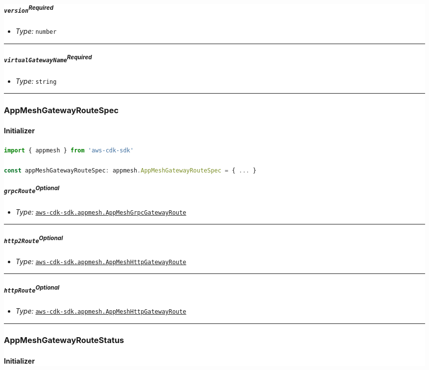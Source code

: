 
##### `version`<sup>Required</sup> <a name="aws-cdk-sdk.appmesh.AppMeshGatewayRouteRef.property.version"></a>

- *Type:* `number`

---

##### `virtualGatewayName`<sup>Required</sup> <a name="aws-cdk-sdk.appmesh.AppMeshGatewayRouteRef.property.virtualGatewayName"></a>

- *Type:* `string`

---

### AppMeshGatewayRouteSpec <a name="aws-cdk-sdk.appmesh.AppMeshGatewayRouteSpec"></a>

#### Initializer <a name="[object Object].Initializer"></a>

```typescript
import { appmesh } from 'aws-cdk-sdk'

const appMeshGatewayRouteSpec: appmesh.AppMeshGatewayRouteSpec = { ... }
```

##### `grpcRoute`<sup>Optional</sup> <a name="aws-cdk-sdk.appmesh.AppMeshGatewayRouteSpec.property.grpcRoute"></a>

- *Type:* [`aws-cdk-sdk.appmesh.AppMeshGrpcGatewayRoute`](#aws-cdk-sdk.appmesh.AppMeshGrpcGatewayRoute)

---

##### `http2Route`<sup>Optional</sup> <a name="aws-cdk-sdk.appmesh.AppMeshGatewayRouteSpec.property.http2Route"></a>

- *Type:* [`aws-cdk-sdk.appmesh.AppMeshHttpGatewayRoute`](#aws-cdk-sdk.appmesh.AppMeshHttpGatewayRoute)

---

##### `httpRoute`<sup>Optional</sup> <a name="aws-cdk-sdk.appmesh.AppMeshGatewayRouteSpec.property.httpRoute"></a>

- *Type:* [`aws-cdk-sdk.appmesh.AppMeshHttpGatewayRoute`](#aws-cdk-sdk.appmesh.AppMeshHttpGatewayRoute)

---

### AppMeshGatewayRouteStatus <a name="aws-cdk-sdk.appmesh.AppMeshGatewayRouteStatus"></a>

#### Initializer <a name="[object Object].Initializer"></a>
